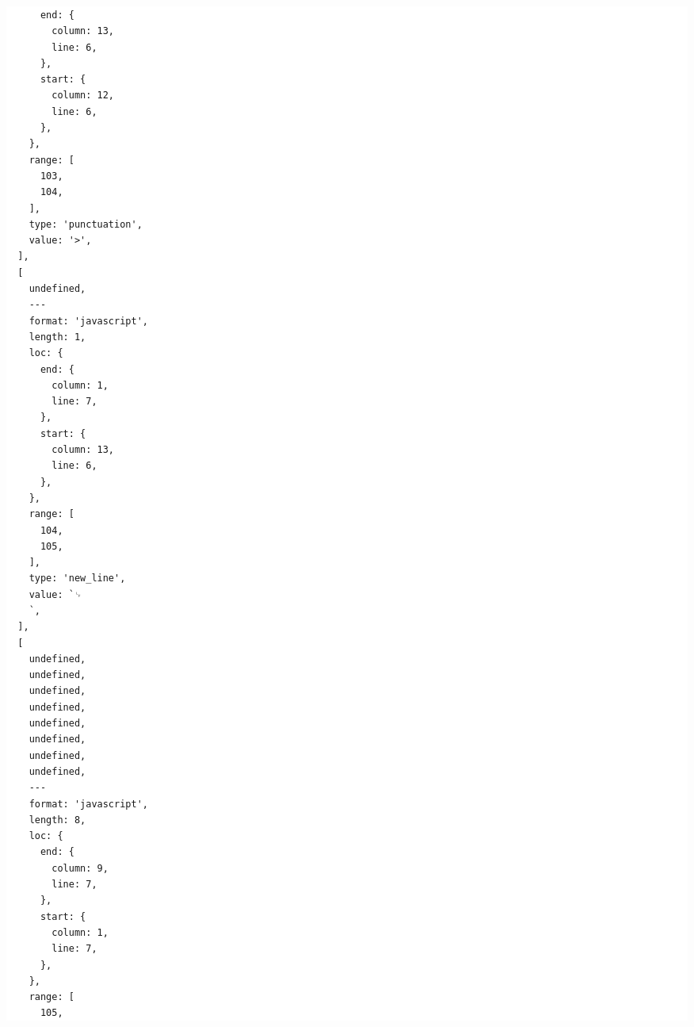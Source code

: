           end: {
            column: 13,
            line: 6,
          },
          start: {
            column: 12,
            line: 6,
          },
        },
        range: [
          103,
          104,
        ],
        type: 'punctuation',
        value: '>',
      ],
      [
        undefined,
        ---
        format: 'javascript',
        length: 1,
        loc: {
          end: {
            column: 1,
            line: 7,
          },
          start: {
            column: 13,
            line: 6,
          },
        },
        range: [
          104,
          105,
        ],
        type: 'new_line',
        value: `␊
        `,
      ],
      [
        undefined,
        undefined,
        undefined,
        undefined,
        undefined,
        undefined,
        undefined,
        undefined,
        ---
        format: 'javascript',
        length: 8,
        loc: {
          end: {
            column: 9,
            line: 7,
          },
          start: {
            column: 1,
            line: 7,
          },
        },
        range: [
          105,
